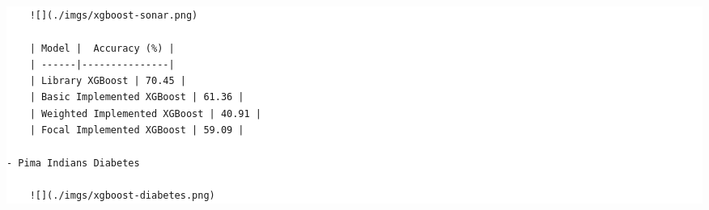         ![](./imgs/xgboost-sonar.png)

        | Model |  Accuracy (%) |
        | ------|---------------|
        | Library XGBoost | 70.45 |
        | Basic Implemented XGBoost | 61.36 |
        | Weighted Implemented XGBoost | 40.91 |
        | Focal Implemented XGBoost | 59.09 |

    - Pima Indians Diabetes

        ![](./imgs/xgboost-diabetes.png)
